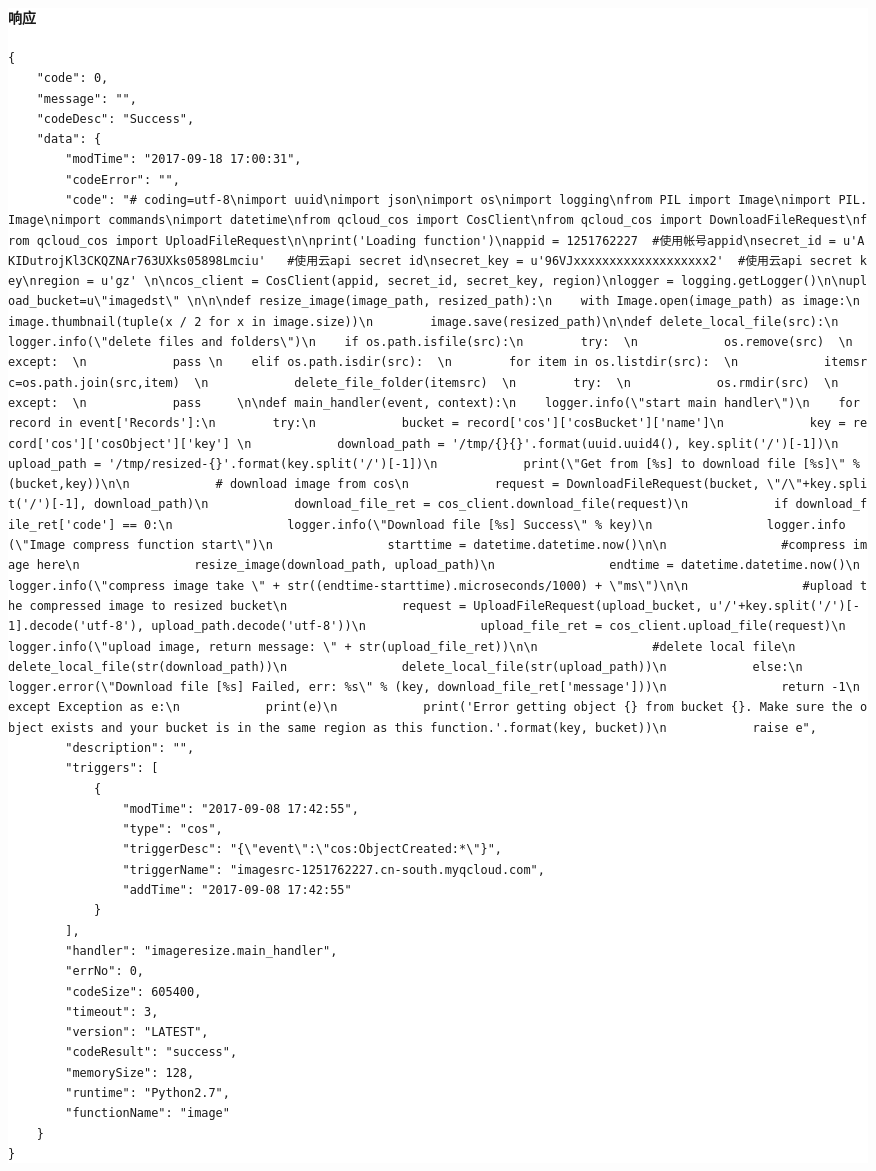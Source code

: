 #### 响应
```
{
    "code": 0,
    "message": "",
    "codeDesc": "Success",
    "data": {
        "modTime": "2017-09-18 17:00:31",
        "codeError": "",
        "code": "# coding=utf-8\nimport uuid\nimport json\nimport os\nimport logging\nfrom PIL import Image\nimport PIL.Image\nimport commands\nimport datetime\nfrom qcloud_cos import CosClient\nfrom qcloud_cos import DownloadFileRequest\nfrom qcloud_cos import UploadFileRequest\n\nprint('Loading function')\nappid = 1251762227  #使用帐号appid\nsecret_id = u'AKIDutrojKl3CKQZNAr763UXks05898Lmciu'   #使用云api secret id\nsecret_key = u'96VJxxxxxxxxxxxxxxxxxxx2'  #使用云api secret key\nregion = u'gz' \n\ncos_client = CosClient(appid, secret_id, secret_key, region)\nlogger = logging.getLogger()\n\nupload_bucket=u\"imagedst\" \n\n\ndef resize_image(image_path, resized_path):\n    with Image.open(image_path) as image:\n        image.thumbnail(tuple(x / 2 for x in image.size))\n        image.save(resized_path)\n\ndef delete_local_file(src):\n    logger.info(\"delete files and folders\")\n    if os.path.isfile(src):\n        try:  \n            os.remove(src)  \n        except:  \n            pass \n    elif os.path.isdir(src):  \n        for item in os.listdir(src):  \n            itemsrc=os.path.join(src,item)  \n            delete_file_folder(itemsrc)  \n        try:  \n            os.rmdir(src)  \n        except:  \n            pass     \n\ndef main_handler(event, context):\n    logger.info(\"start main handler\")\n    for record in event['Records']:\n        try:\n            bucket = record['cos']['cosBucket']['name']\n            key = record['cos']['cosObject']['key'] \n            download_path = '/tmp/{}{}'.format(uuid.uuid4(), key.split('/')[-1])\n            upload_path = '/tmp/resized-{}'.format(key.split('/')[-1])\n            print(\"Get from [%s] to download file [%s]\" %(bucket,key))\n\n            # download image from cos\n            request = DownloadFileRequest(bucket, \"/\"+key.split('/')[-1], download_path)\n            download_file_ret = cos_client.download_file(request)\n            if download_file_ret['code'] == 0:\n                logger.info(\"Download file [%s] Success\" % key)\n                logger.info(\"Image compress function start\")\n                starttime = datetime.datetime.now()\n\n                #compress image here\n                resize_image(download_path, upload_path)\n                endtime = datetime.datetime.now()\n                logger.info(\"compress image take \" + str((endtime-starttime).microseconds/1000) + \"ms\")\n\n                #upload the compressed image to resized bucket\n                request = UploadFileRequest(upload_bucket, u'/'+key.split('/')[-1].decode('utf-8'), upload_path.decode('utf-8'))\n                upload_file_ret = cos_client.upload_file(request)\n                logger.info(\"upload image, return message: \" + str(upload_file_ret))\n\n                #delete local file\n                delete_local_file(str(download_path))\n                delete_local_file(str(upload_path))\n            else:\n                logger.error(\"Download file [%s] Failed, err: %s\" % (key, download_file_ret['message']))\n                return -1\n        except Exception as e:\n            print(e)\n            print('Error getting object {} from bucket {}. Make sure the object exists and your bucket is in the same region as this function.'.format(key, bucket))\n            raise e",
        "description": "",
        "triggers": [
            {
                "modTime": "2017-09-08 17:42:55",
                "type": "cos",
                "triggerDesc": "{\"event\":\"cos:ObjectCreated:*\"}",
                "triggerName": "imagesrc-1251762227.cn-south.myqcloud.com",
                "addTime": "2017-09-08 17:42:55"
            }
        ],
        "handler": "imageresize.main_handler",
        "errNo": 0,
        "codeSize": 605400,
        "timeout": 3,
        "version": "LATEST",
        "codeResult": "success",
        "memorySize": 128,
        "runtime": "Python2.7",
        "functionName": "image"
    }
}
```